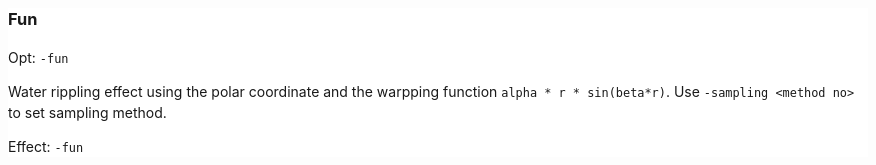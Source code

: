 
### Fun

Opt: `-fun`

Water rippling effect using the polar coordinate and the warpping function `alpha * r * sin(beta*r)`. Use `-sampling <method no>` to set sampling method.

Effect: `-fun`
